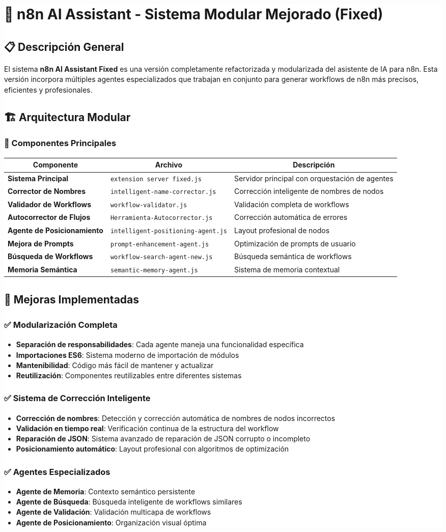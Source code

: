 # 🤖 n8n AI Assistant - Sistema Modular Mejorado (Fixed)

## 📋 Descripción General

El sistema **n8n AI Assistant Fixed** es una versión completamente refactorizada y modularizada del asistente de IA para n8n. Esta versión incorpora múltiples agentes especializados que trabajan en conjunto para generar workflows de n8n más precisos, eficientes y profesionales.

## 🏗️ Arquitectura Modular

### 🎯 Componentes Principales

| Componente | Archivo | Descripción |
|------------|---------|-------------|
| **Sistema Principal** | `extension server fixed.js` | Servidor principal con orquestación de agentes |
| **Corrector de Nombres** | `intelligent-name-corrector.js` | Corrección inteligente de nombres de nodos |
| **Validador de Workflows** | `workflow-validator.js` | Validación completa de workflows |
| **Autocorrector de Flujos** | `Herramienta-Autocorrector.js` | Corrección automática de errores |
| **Agente de Posicionamiento** | `intelligent-positioning-agent.js` | Layout profesional de nodos |
| **Mejora de Prompts** | `prompt-enhancement-agent.js` | Optimización de prompts de usuario |
| **Búsqueda de Workflows** | `workflow-search-agent-new.js` | Búsqueda semántica de workflows |
| **Memoria Semántica** | `semantic-memory-agent.js` | Sistema de memoria contextual |

## 🚀 Mejoras Implementadas

### ✅ Modularización Completa
- **Separación de responsabilidades**: Cada agente maneja una funcionalidad específica
- **Importaciones ES6**: Sistema moderno de importación de módulos
- **Mantenibilidad**: Código más fácil de mantener y actualizar
- **Reutilización**: Componentes reutilizables entre diferentes sistemas

### ✅ Sistema de Corrección Inteligente
- **Corrección de nombres**: Detección y corrección automática de nombres de nodos incorrectos
- **Validación en tiempo real**: Verificación continua de la estructura del workflow
- **Reparación de JSON**: Sistema avanzado de reparación de JSON corrupto o incompleto
- **Posicionamiento automático**: Layout profesional con algoritmos de optimización

### ✅ Agentes Especializados
- **Agente de Memoria**: Contexto semántico persistente
- **Agente de Búsqueda**: Búsqueda inteligente de workflows similares
- **Agente de Validación**: Validación multicapa de workflows
- **Agente de Posicionamiento**: Organización visual óptima
